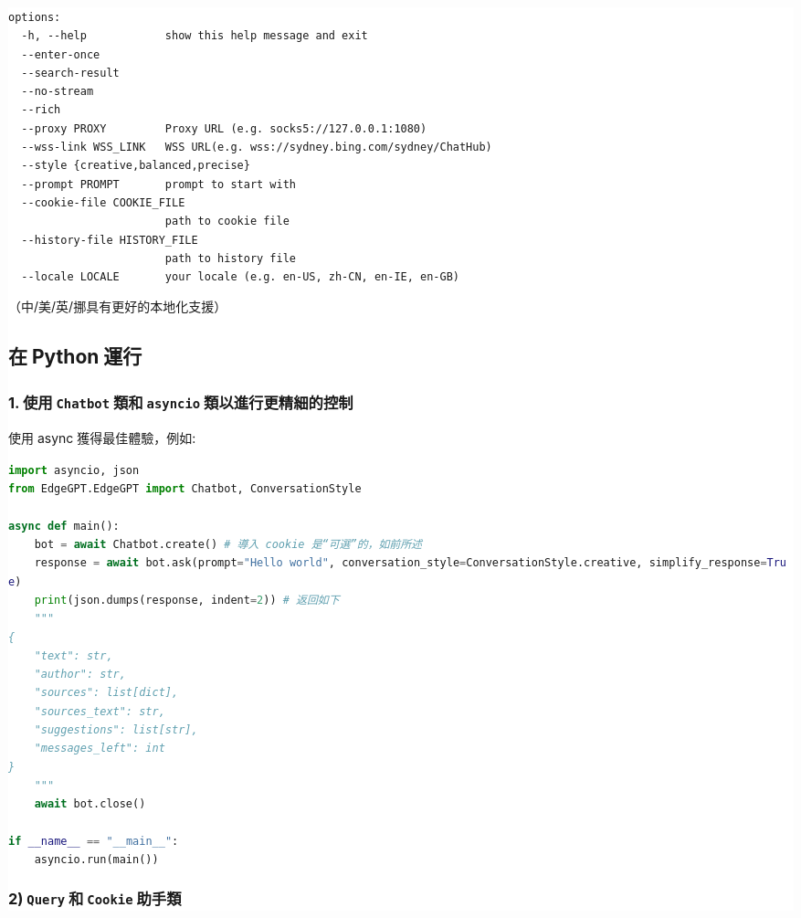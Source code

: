 ```
options:
  -h, --help            show this help message and exit
  --enter-once
  --search-result
  --no-stream
  --rich
  --proxy PROXY         Proxy URL (e.g. socks5://127.0.0.1:1080)
  --wss-link WSS_LINK   WSS URL(e.g. wss://sydney.bing.com/sydney/ChatHub)
  --style {creative,balanced,precise}
  --prompt PROMPT       prompt to start with
  --cookie-file COOKIE_FILE
                        path to cookie file
  --history-file HISTORY_FILE
                        path to history file
  --locale LOCALE       your locale (e.g. en-US, zh-CN, en-IE, en-GB)
```
（中/美/英/挪具有更好的本地化支援）

## 在 Python 運行

### 1. 使用 `Chatbot` 類和 `asyncio` 類以進行更精細的控制

使用 async 獲得最佳體驗，例如:

```python
import asyncio, json
from EdgeGPT.EdgeGPT import Chatbot, ConversationStyle

async def main():
    bot = await Chatbot.create() # 導入 cookie 是“可選”的，如前所述
    response = await bot.ask(prompt="Hello world", conversation_style=ConversationStyle.creative, simplify_response=True)
    print(json.dumps(response, indent=2)) # 返回如下
    """
{
    "text": str,
    "author": str,
    "sources": list[dict],
    "sources_text": str,
    "suggestions": list[str],
    "messages_left": int
}
    """
    await bot.close()

if __name__ == "__main__":
    asyncio.run(main())
```


### 2)  `Query` 和 `Cookie` 助手類
